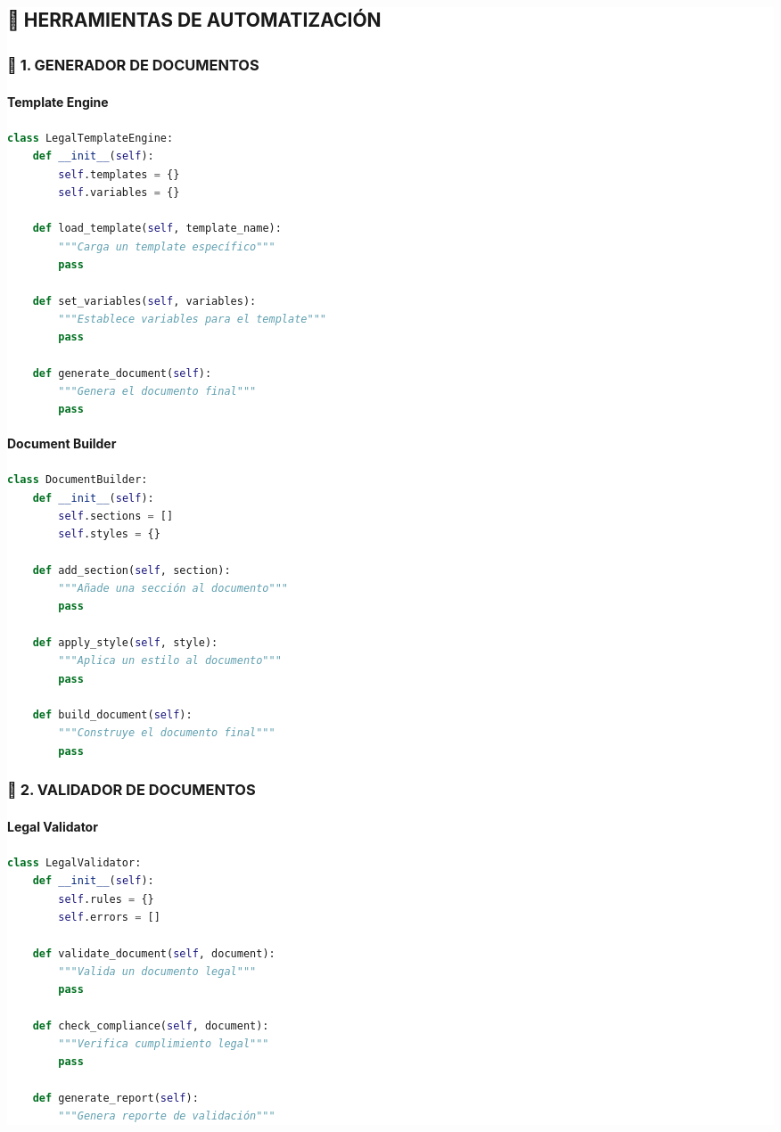 
## 🔧 HERRAMIENTAS DE AUTOMATIZACIÓN

### 🎯 **1. GENERADOR DE DOCUMENTOS**

#### **Template Engine**
```python
class LegalTemplateEngine:
    def __init__(self):
        self.templates = {}
        self.variables = {}
    
    def load_template(self, template_name):
        """Carga un template específico"""
        pass
    
    def set_variables(self, variables):
        """Establece variables para el template"""
        pass
    
    def generate_document(self):
        """Genera el documento final"""
        pass
```

#### **Document Builder**
```python
class DocumentBuilder:
    def __init__(self):
        self.sections = []
        self.styles = {}
    
    def add_section(self, section):
        """Añade una sección al documento"""
        pass
    
    def apply_style(self, style):
        """Aplica un estilo al documento"""
        pass
    
    def build_document(self):
        """Construye el documento final"""
        pass
```

### 🎯 **2. VALIDADOR DE DOCUMENTOS**

#### **Legal Validator**
```python
class LegalValidator:
    def __init__(self):
        self.rules = {}
        self.errors = []
    
    def validate_document(self, document):
        """Valida un documento legal"""
        pass
    
    def check_compliance(self, document):
        """Verifica cumplimiento legal"""
        pass
    
    def generate_report(self):
        """Genera reporte de validación"""
```
